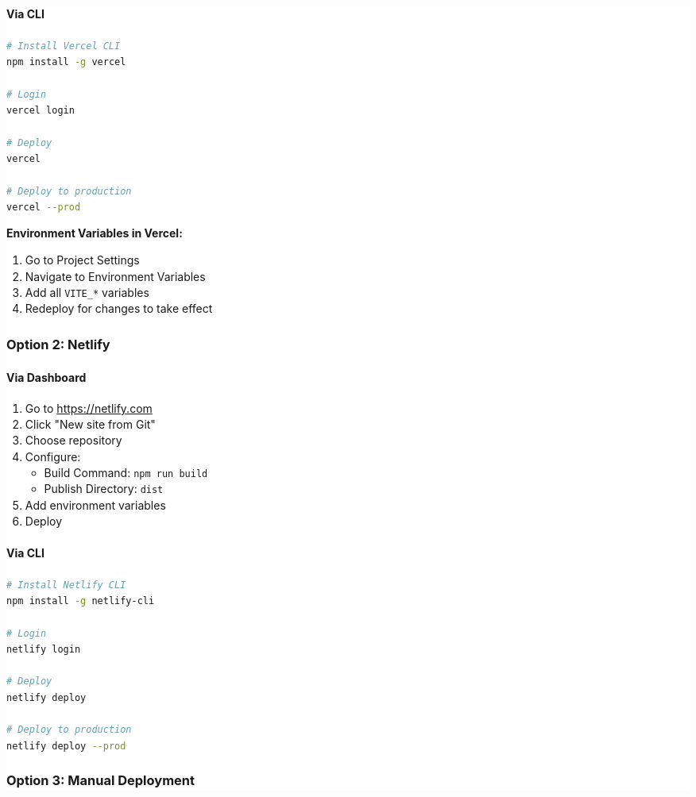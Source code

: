 #### Via CLI

```bash
# Install Vercel CLI
npm install -g vercel

# Login
vercel login

# Deploy
vercel

# Deploy to production
vercel --prod
```

**Environment Variables in Vercel:**
1. Go to Project Settings
2. Navigate to Environment Variables
3. Add all `VITE_*` variables
4. Redeploy for changes to take effect

### Option 2: Netlify

#### Via Dashboard

1. Go to https://netlify.com
2. Click "New site from Git"
3. Choose repository
4. Configure:
   - Build Command: `npm run build`
   - Publish Directory: `dist`
5. Add environment variables
6. Deploy

#### Via CLI

```bash
# Install Netlify CLI
npm install -g netlify-cli

# Login
netlify login

# Deploy
netlify deploy

# Deploy to production
netlify deploy --prod
```

### Option 3: Manual Deployment
